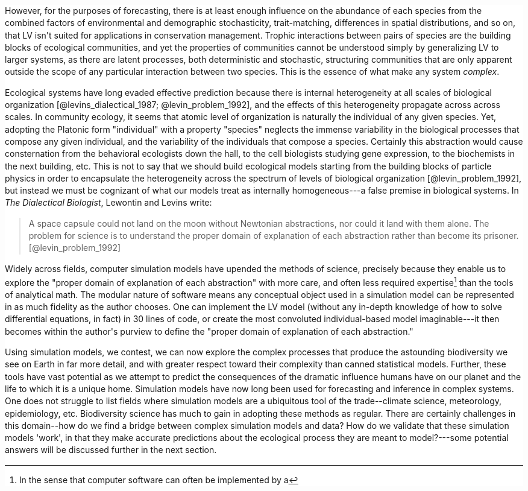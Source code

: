However, for the purposes of forecasting, there is at least enough
influence on the abundance of each species from the combined factors of
environmental and demographic stochasticity, trait-matching, differences
in spatial distributions, and so on, that LV isn't suited for
applications in conservation management. Trophic interactions between
pairs of species are the building blocks of ecological communities, and
yet the properties of communities cannot be understood simply by
generalizing LV to larger systems, as there are latent processes, both
deterministic and stochastic, structuring communities that are only
apparent outside the scope of any particular interaction between two
species. This is the essence of what make any system *complex*.

Ecological systems have long evaded effective prediction because there
is internal heterogeneity at all scales of biological organization
[@levins_dialectical_1987; @levin_problem_1992], and the effects of this
heterogeneity propagate across across scales. In community ecology, it
seems that atomic level of organization is naturally the individual of
any given species. Yet, adopting the Platonic form "individual\" with a
property \"species\" neglects the immense variability in the biological
processes that compose any given individual, and the variability of the
individuals that compose a species. Certainly this abstraction would
cause consternation from the behavioral ecologists down the hall, to the
cell biologists studying gene expression, to the biochemists in the next
building, etc. This is not to say that we should build ecological models
starting from the building blocks of particle physics in order to
encapsulate the heterogeneity across the spectrum of levels of
biological organization [@levin_problem_1992], but instead we must be
cognizant of what our models treat as internally homogeneous---a false
premise in biological systems. In *The Dialectical Biologist*, Lewontin
and Levins write:

> A space capsule could not land on the moon without Newtonian
> abstractions, nor could it land with them alone. The problem for
> science is to understand the proper domain of explanation of each
> abstraction rather than become its prisoner. [@levin_problem_1992]

Widely across fields, computer simulation models have upended the
methods of science, precisely because they enable us to explore the
\"proper domain of explanation of each abstraction\" with more care, and
often less required expertise[^2] than the tools of analytical math. The
modular nature of software means any conceptual object used in a
simulation model can be represented in as much fidelity as the author
chooses. One can implement the LV model (without any in-depth knowledge
of how to solve differential equations, in fact) in 30 lines of code, or
create the most convoluted individual-based model imaginable---it then
becomes within the author's purview to define the "proper domain of
explanation of each abstraction.\"

Using simulation models, we contest, we can now explore the complex
processes that produce the astounding biodiversity we see on Earth in
far more detail, and with greater respect toward their complexity than
canned statistical models. Further, these tools have vast potential as
we attempt to predict the consequences of the dramatic influence humans
have on our planet and the life to which it is a unique home. Simulation
models have now long been used for forecasting and inference in complex
systems. One does not struggle to list fields where simulation models
are a ubiquitous tool of the trade--climate science, meteorology,
epidemiology, etc. Biodiversity science has much to gain in adopting
these methods as regular. There are certainly challenges in this
domain--how do we find a bridge between complex simulation models and
data? How do we validate that these simulation models 'work', in that
they make accurate predictions about the ecological process they are
meant to model?---some potential answers will be discussed further in
the next section.


[^1]: The reality is computing the gravitational dynamics of more than
[^2]: In the sense that computer software can often be implemented by a
[^3]: Of course, capturing the capacity for a species to persist using a
[^4]: There are several caveats here, all outside the scope of this
[^5]: Itself a term fraught with ambiguity, although recent work has
[^6]: Confusingly, network scientists call this \"community structure\",